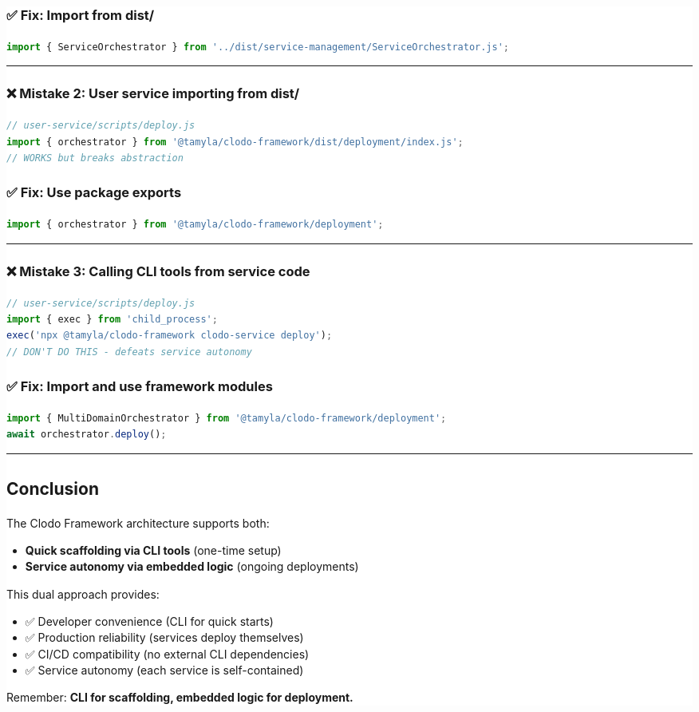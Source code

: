 ### ✅ Fix: Import from dist/
```javascript
import { ServiceOrchestrator } from '../dist/service-management/ServiceOrchestrator.js';
```

---

### ❌ Mistake 2: User service importing from dist/
```javascript
// user-service/scripts/deploy.js
import { orchestrator } from '@tamyla/clodo-framework/dist/deployment/index.js';
// WORKS but breaks abstraction
```

### ✅ Fix: Use package exports
```javascript
import { orchestrator } from '@tamyla/clodo-framework/deployment';
```

---

### ❌ Mistake 3: Calling CLI tools from service code
```javascript
// user-service/scripts/deploy.js
import { exec } from 'child_process';
exec('npx @tamyla/clodo-framework clodo-service deploy');
// DON'T DO THIS - defeats service autonomy
```

### ✅ Fix: Import and use framework modules
```javascript
import { MultiDomainOrchestrator } from '@tamyla/clodo-framework/deployment';
await orchestrator.deploy();
```

---

## Conclusion

The Clodo Framework architecture supports both:
- **Quick scaffolding via CLI tools** (one-time setup)
- **Service autonomy via embedded logic** (ongoing deployments)

This dual approach provides:
- ✅ Developer convenience (CLI for quick starts)
- ✅ Production reliability (services deploy themselves)
- ✅ CI/CD compatibility (no external CLI dependencies)
- ✅ Service autonomy (each service is self-contained)

Remember: **CLI for scaffolding, embedded logic for deployment.**

